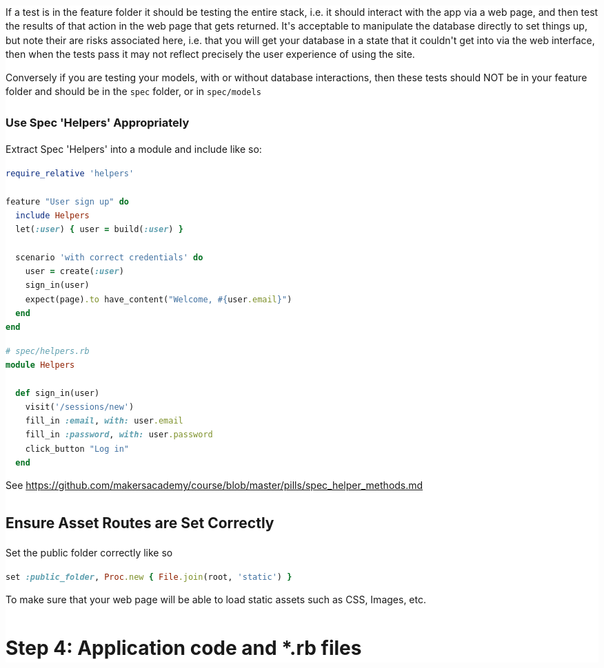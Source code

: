 If a test is in the feature folder it should be testing the entire stack, i.e. it should interact with the app via a web page, and then test the results of that action in the web page that gets returned.  It's acceptable to manipulate the database directly to set things up, but note their are risks associated here, i.e. that you will get your database in a state that it couldn't get into via the web interface, then when the tests pass it may not reflect precisely the user experience of using the site.

Conversely if you are testing your models, with or without database interactions, then these tests should NOT be in your feature folder and should be in the `spec` folder, or in `spec/models`

### Use Spec 'Helpers' Appropriately

Extract Spec 'Helpers' into a module and include like so:

```ruby
require_relative 'helpers'

feature "User sign up" do
  include Helpers
  let(:user) { user = build(:user) }

  scenario 'with correct credentials' do
    user = create(:user)
    sign_in(user)
    expect(page).to have_content("Welcome, #{user.email}")
  end
end
```

```ruby
# spec/helpers.rb
module Helpers

  def sign_in(user)
    visit('/sessions/new')
    fill_in :email, with: user.email
    fill_in :password, with: user.password
    click_button "Log in"
  end
```

See https://github.com/makersacademy/course/blob/master/pills/spec_helper_methods.md


## Ensure Asset Routes are Set Correctly

Set the public folder correctly like so

```ruby
set :public_folder, Proc.new { File.join(root, 'static') }
```

To make sure that your web page will be able to load static assets such as CSS, Images, etc.

# Step 4: Application code and \*.rb files
